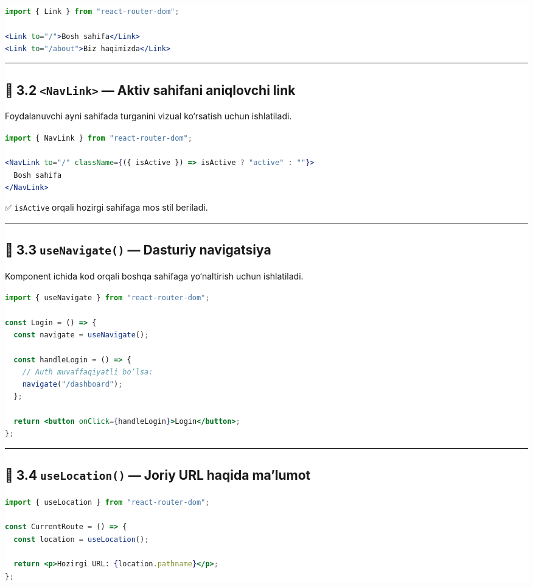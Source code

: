 ```jsx
import { Link } from "react-router-dom";

<Link to="/">Bosh sahifa</Link>
<Link to="/about">Biz haqimizda</Link>
```

---

## 🧭 3.2 `<NavLink>` — Aktiv sahifani aniqlovchi link

Foydalanuvchi ayni sahifada turganini vizual ko‘rsatish uchun ishlatiladi.

```jsx
import { NavLink } from "react-router-dom";

<NavLink to="/" className={({ isActive }) => isActive ? "active" : ""}>
  Bosh sahifa
</NavLink>
```

✅ `isActive` orqali hozirgi sahifaga mos stil beriladi.

---

## 🔄 3.3 `useNavigate()` — Dasturiy navigatsiya

Komponent ichida kod orqali boshqa sahifaga yo‘naltirish uchun ishlatiladi.

```jsx
import { useNavigate } from "react-router-dom";

const Login = () => {
  const navigate = useNavigate();

  const handleLogin = () => {
    // Auth muvaffaqiyatli bo‘lsa:
    navigate("/dashboard");
  };

  return <button onClick={handleLogin}>Login</button>;
};
```

---

## 📍 3.4 `useLocation()` — Joriy URL haqida ma’lumot

```jsx
import { useLocation } from "react-router-dom";

const CurrentRoute = () => {
  const location = useLocation();

  return <p>Hozirgi URL: {location.pathname}</p>;
};
```
